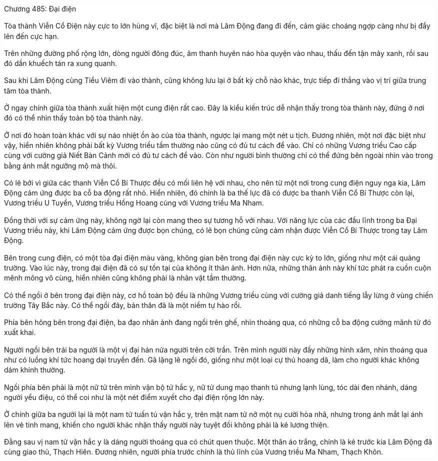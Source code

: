 




Chương 485: Đại điện


Tòa thành Viễn Cổ Điện này cực to lớn hùng vĩ, đặc biệt là nơi mà Lâm Động đang đi đến, cảm giác choáng ngợp càng như bị đẩy lên đến cực hạn.

Trên những đường phố rộng lớn, dòng người đông đúc, âm thanh huyên náo hòa quyện vào nhau, thấu đến tận mây xanh, rồi sau đó dần khuếch tán ra xung quanh.

Sau khi Lâm Động cùng Tiểu Viêm đi vào thành, cũng không lưu lại ở bất kỳ chỗ nào khác, trực tiếp đi thẳng vào vị trí giữa trung tâm tòa thành.

Ở ngay chính giữa tòa thành xuất hiện một cung điện rất cao. Đây là kiểu kiến trúc dễ nhận thấy trong tòa thành này, đứng ở nơi đó có thể nhìn thấy toàn bộ tòa thành này.

Ở nơi đó hoàn toàn khác với sự náo nhiệt ồn ào của tòa thành, ngược lại mang một nét u tịch. Đương nhiên, một nơi đặc biệt như vậy, hiển nhiên không phải bất kỳ Vương triều tầm thường nào cũng có đủ tư cách để vào. Chỉ có những Vương triều Cao cấp cùng với cường giả Niết Bàn Cảnh mới có đủ tư cách để vào. Còn như người bình thường chỉ có thể đứng bên ngoài nhìn vào trong bằng ánh mắt ngưỡng mộ mà thôi.

Có lẽ bởi vì giữa các thanh Viễn Cổ Bí Thược đều có mối liên hệ với nhau, cho nên từ một nơi trong cung điện nguy nga kia, Lâm Động cảm ứng được ba cỗ ba động rất nhỏ. Hiển nhiên, đó chính là ba thế lực đã có được ba thanh Viễn Cổ Bí Thược còn lại, Vương triều U Tuyền, Vương triều Hồng Hoang cùng với Vương triều Ma Nham.

Đồng thời với sự cảm ứng này, không ngờ lại còn mang theo sự tương hỗ với nhau. Với năng lực của các đầu lĩnh trong ba Đại Vương triều này, khi Lâm Động cảm ứng được bọn chúng, có lẽ bọn chúng cũng cảm nhận được Viễn Cổ Bí Thược trong tay Lâm Động.

Bên trong cung điện, có một tòa đại điện màu vàng, không gian bên trong đại điện này cực kỳ to lớn, giống như một cái quảng trường. Vào lúc này, trong đại điện đã có sự tồn tại của không ít thân ảnh. Hơn nữa, những thân ảnh này khí tức phát ra cuồn cuộn mênh mông vô cùng, hiển nhiên cũng không phải là nhân vật tầm thường.

Có thể ngồi ở bên trong đại điện này, cơ hồ toàn bộ đều là những Vương triều cùng với cường giả danh tiếng lẫy lừng ở vùng chiến trường Tây Bắc này. Có thể ngồi đây, bản thân đã là một niềm tự hào rồi.

Phía bên hông bên trong đại điện, ba đạo nhân ảnh đang ngồi trên ghế, nhìn thoáng qua, có những cỗ ba động cường mãnh từ đó xuất khai.

Người ngồi bên trái ba người là một vị đại hán nửa người trên cởi trần. Trên mình người này đầy những hình xăm, nhìn thoáng qua như có luồng khí tức hoang dại truyền đến. Gã lặng lẽ ngồi đó, giống như một loại cự thú hoang dã, làm cho người khác không dám khinh thường.

Ngồi phía bên phải là một nữ tử trên mình vận bộ tử hắc y, nữ tử dung mạo thanh tú nhưng lạnh lùng, tóc dài đen nhánh, dáng người yểu điệu, có thể coi như là một nét điểm xuyết cho đại điện rộng lớn này.

Ở chính giữa ba người lại là một nam tử tuấn tú vận hắc y, trên mặt nam tử nở một nụ cười hòa nhã, nhưng trong ánh mắt lại ánh lên vẻ tinh mang, khiến cho người khác nhận thấy người này tuyệt đối không phải là kẻ lương thiện.

Đằng sau vị nam tử vận hắc y là dáng người thoáng qua có chút quen thuộc. Một thân áo trắng, chính là kẻ trước kia Lâm Động đã cùng giao thủ, Thạch Hiên. Đương nhiên, người phía trước chính là thủ lĩnh của Vương triều Ma Nham, Thạch Khôn.
